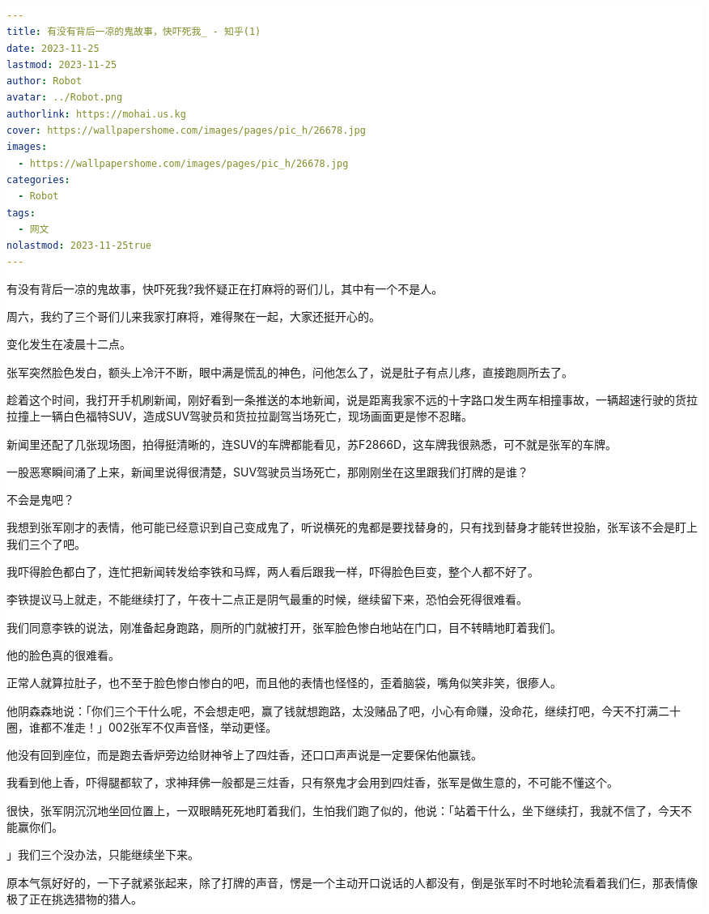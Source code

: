 ```yaml
---
title: 有没有背后一凉的鬼故事，快吓死我_ - 知乎(1)
date: 2023-11-25
lastmod: 2023-11-25
author: Robot
avatar: ../Robot.png
authorlink: https://mohai.us.kg
cover: https://wallpapershome.com/images/pages/pic_h/26678.jpg
images:
  - https://wallpapershome.com/images/pages/pic_h/26678.jpg
categories:
  - Robot
tags:
  - 网文
nolastmod: 2023-11-25true
---
```




有没有背后一凉的鬼故事，快吓死我?我怀疑正在打麻将的哥们儿，其中有一个不是人。

周六，我约了三个哥们儿来我家打麻将，难得聚在一起，大家还挺开心的。

变化发生在凌晨十二点。

张军突然脸色发白，额头上冷汗不断，眼中满是慌乱的神色，问他怎么了，说是肚子有点儿疼，直接跑厕所去了。

趁着这个时间，我打开手机刷新闻，刚好看到一条推送的本地新闻，说是距离我家不远的十字路口发生两车相撞事故，一辆超速行驶的货拉拉撞上一辆白色福特SUV，造成SUV驾驶员和货拉拉副驾当场死亡，现场画面更是惨不忍睹。

新闻里还配了几张现场图，拍得挺清晰的，连SUV的车牌都能看见，苏F2866D，这车牌我很熟悉，可不就是张军的车牌。

一股恶寒瞬间涌了上来，新闻里说得很清楚，SUV驾驶员当场死亡，那刚刚坐在这里跟我们打牌的是谁？

不会是鬼吧？

我想到张军刚才的表情，他可能已经意识到自己变成鬼了，听说横死的鬼都是要找替身的，只有找到替身才能转世投胎，张军该不会是盯上我们三个了吧。

我吓得脸色都白了，连忙把新闻转发给李铁和马辉，两人看后跟我一样，吓得脸色巨变，整个人都不好了。

李铁提议马上就走，不能继续打了，午夜十二点正是阴气最重的时候，继续留下来，恐怕会死得很难看。

我们同意李铁的说法，刚准备起身跑路，厕所的门就被打开，张军脸色惨白地站在门口，目不转睛地盯着我们。

他的脸色真的很难看。

正常人就算拉肚子，也不至于脸色惨白惨白的吧，而且他的表情也怪怪的，歪着脑袋，嘴角似笑非笑，很瘆人。

他阴森森地说：「你们三个干什么呢，不会想走吧，赢了钱就想跑路，太没赌品了吧，小心有命赚，没命花，继续打吧，今天不打满二十圈，谁都不准走！」002张军不仅声音怪，举动更怪。

他没有回到座位，而是跑去香炉旁边给财神爷上了四炷香，还口口声声说是一定要保佑他赢钱。

我看到他上香，吓得腿都软了，求神拜佛一般都是三炷香，只有祭鬼才会用到四炷香，张军是做生意的，不可能不懂这个。

很快，张军阴沉沉地坐回位置上，一双眼睛死死地盯着我们，生怕我们跑了似的，他说：「站着干什么，坐下继续打，我就不信了，今天不能赢你们。

」我们三个没办法，只能继续坐下来。

原本气氛好好的，一下子就紧张起来，除了打牌的声音，愣是一个主动开口说话的人都没有，倒是张军时不时地轮流看着我们仨，那表情像极了正在挑选猎物的猎人。
